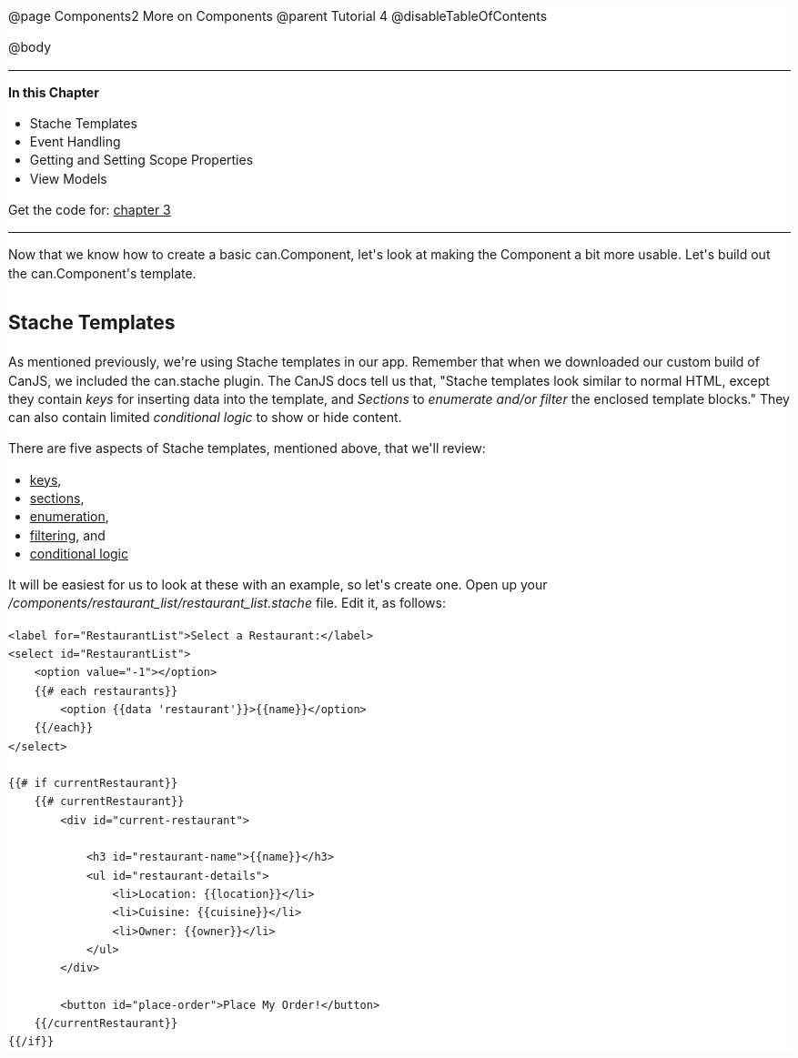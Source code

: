 @page Components2 More on Components
@parent Tutorial 4
@disableTableOfContents

@body

- - - -
**In this Chapter**
 - Stache Templates
 - Event Handling
 - Getting and Setting Scope Properties
 - View Models

Get the code for: [chapter 3](https://github.com/bitovi/canjs/blob/guides-overhaul/guides/examples/PlaceMyOrder/ch-3_canjs-getting-started.zip?raw=true)

- - -

Now that we know how to create a basic can.Component, let's look at making the
Component a bit more usable. Let's build out the can.Component's template.

## Stache Templates
As mentioned previously, we're using Stache templates in
our app. Remember that when we downloaded our custom build of CanJS, we
included the can.stache plugin. The CanJS docs tell us that,
"Stache templates look similar to normal HTML, except they contain *keys* for
inserting data into the template, and *Sections* to *enumerate and/or filter*
the enclosed template blocks." They can also contain limited *conditional
logic* to show or hide content.

There are five aspects of Stache templates, mentioned above, that we'll review:

- [keys](#keys),
- [sections](#sections),
- [enumeration](#enumeration),
- [filtering](#filtering), and
- [conditional logic](#conditionallogic)

It will be easiest for us to look at these with an example, so let's create 
one. Open up your */components/restaurant_list/restaurant_list.stache* file. 
Edit it, as follows:


```
<label for="RestaurantList">Select a Restaurant:</label>
<select id="RestaurantList">
	<option value="-1"></option>
	{{# each restaurants}}
		<option {{data 'restaurant'}}>{{name}}</option>
	{{/each}}
</select>

{{# if currentRestaurant}}
	{{# currentRestaurant}}
		<div id="current-restaurant">

			<h3 id="restaurant-name">{{name}}</h3>
			<ul id="restaurant-details">
				<li>Location: {{location}}</li>
				<li>Cuisine: {{cuisine}}</li>
				<li>Owner: {{owner}}</li>
			</ul>
		</div>

		<button id="place-order">Place My Order!</button>
	{{/currentRestaurant}}
{{/if}}
```